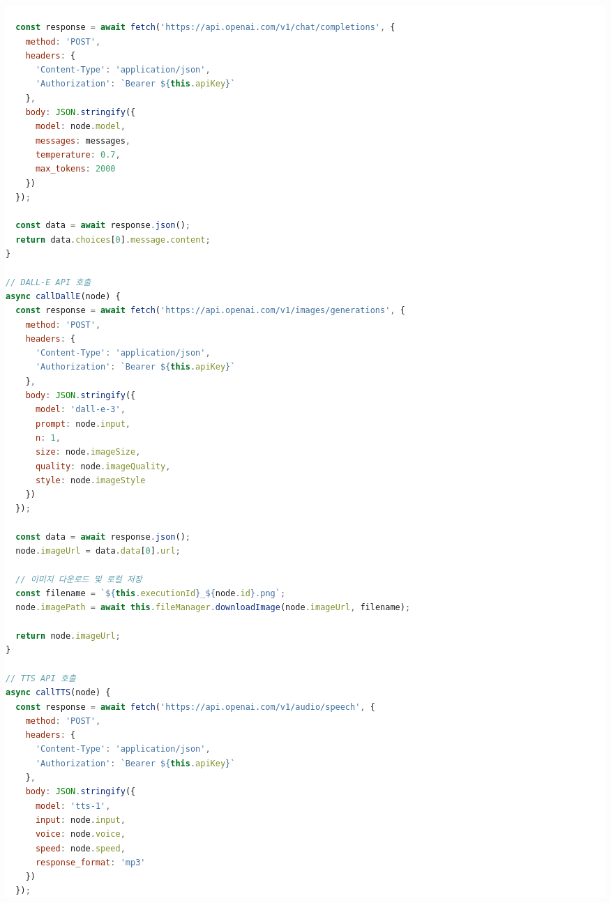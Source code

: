 ```javascript

  const response = await fetch('https://api.openai.com/v1/chat/completions', {
    method: 'POST',
    headers: {
      'Content-Type': 'application/json',
      'Authorization': `Bearer ${this.apiKey}`
    },
    body: JSON.stringify({
      model: node.model,
      messages: messages,
      temperature: 0.7,
      max_tokens: 2000
    })
  });

  const data = await response.json();
  return data.choices[0].message.content;
}

// DALL-E API 호출
async callDallE(node) {
  const response = await fetch('https://api.openai.com/v1/images/generations', {
    method: 'POST',
    headers: {
      'Content-Type': 'application/json',
      'Authorization': `Bearer ${this.apiKey}`
    },
    body: JSON.stringify({
      model: 'dall-e-3',
      prompt: node.input,
      n: 1,
      size: node.imageSize,
      quality: node.imageQuality,
      style: node.imageStyle
    })
  });

  const data = await response.json();
  node.imageUrl = data.data[0].url;

  // 이미지 다운로드 및 로컬 저장
  const filename = `${this.executionId}_${node.id}.png`;
  node.imagePath = await this.fileManager.downloadImage(node.imageUrl, filename);

  return node.imageUrl;
}

// TTS API 호출
async callTTS(node) {
  const response = await fetch('https://api.openai.com/v1/audio/speech', {
    method: 'POST',
    headers: {
      'Content-Type': 'application/json',
      'Authorization': `Bearer ${this.apiKey}`
    },
    body: JSON.stringify({
      model: 'tts-1',
      input: node.input,
      voice: node.voice,
      speed: node.speed,
      response_format: 'mp3'
    })
  });
```